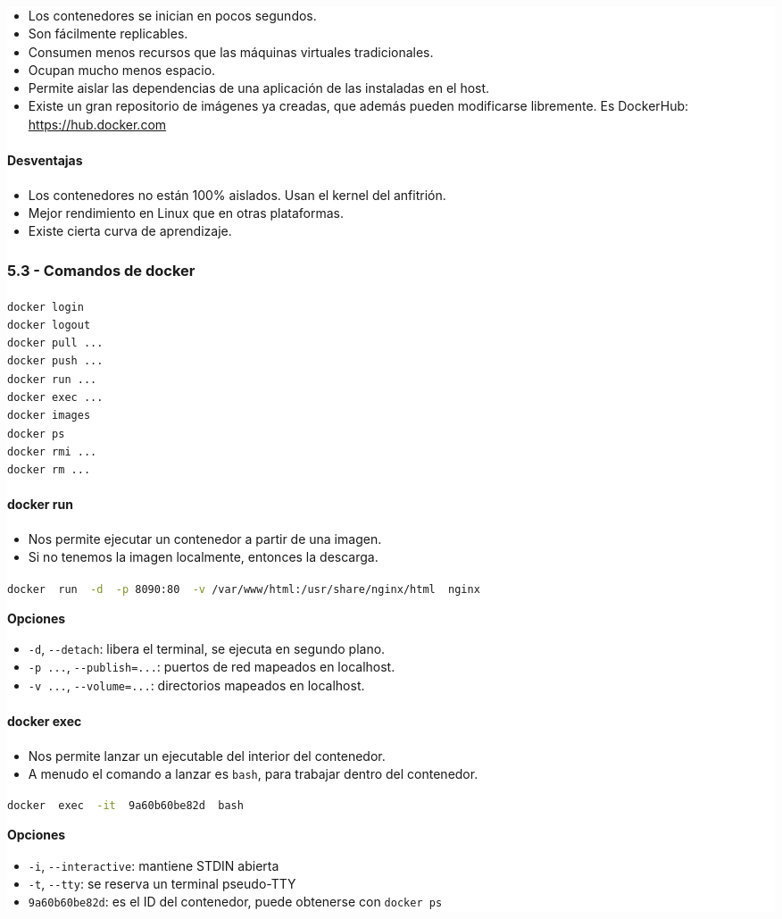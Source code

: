 - Los contenedores se inician en pocos segundos.
- Son fácilmente replicables.
- Consumen menos recursos que las máquinas virtuales tradicionales.
- Ocupan mucho menos espacio.
- Permite aislar las dependencias de una aplicación de las instaladas en el host.
- Existe un gran repositorio de imágenes ya creadas, que además
  pueden modificarse libremente. Es DockerHub: https://hub.docker.com

#### Desventajas

- Los contenedores no están 100% aislados. Usan el kernel del anfitrión.
- Mejor rendimiento en Linux que en otras plataformas.
- Existe cierta curva de aprendizaje.

### 5.3 - Comandos de docker

```bash
docker login
docker logout
docker pull ...
docker push ...
docker run ...
docker exec ...
docker images
docker ps
docker rmi ...
docker rm ...
```

#### docker run

- Nos permite ejecutar un contenedor a partir de una imagen.
- Si no tenemos la imagen localmente, entonces la descarga.

```bash
docker  run  -d  -p 8090:80  -v /var/www/html:/usr/share/nginx/html  nginx
```

**Opciones**

- `-d`, `--detach`: libera el terminal, se ejecuta en segundo plano.
- `-p ...`, `--publish=...`: puertos de red mapeados en localhost.
- `-v ...`, `--volume=...`: directorios mapeados en localhost.

#### docker exec

- Nos permite lanzar un ejecutable del interior del contenedor.
- A menudo el comando a lanzar es `bash`, para trabajar dentro del contenedor.

```bash
docker  exec  -it  9a60b60be82d  bash
```

**Opciones**

- `-i`, `--interactive`: mantiene STDIN abierta
- `-t`, `--tty`: se reserva un terminal pseudo-TTY
- `9a60b60be82d`: es el ID del contenedor, puede obtenerse con `docker ps`
